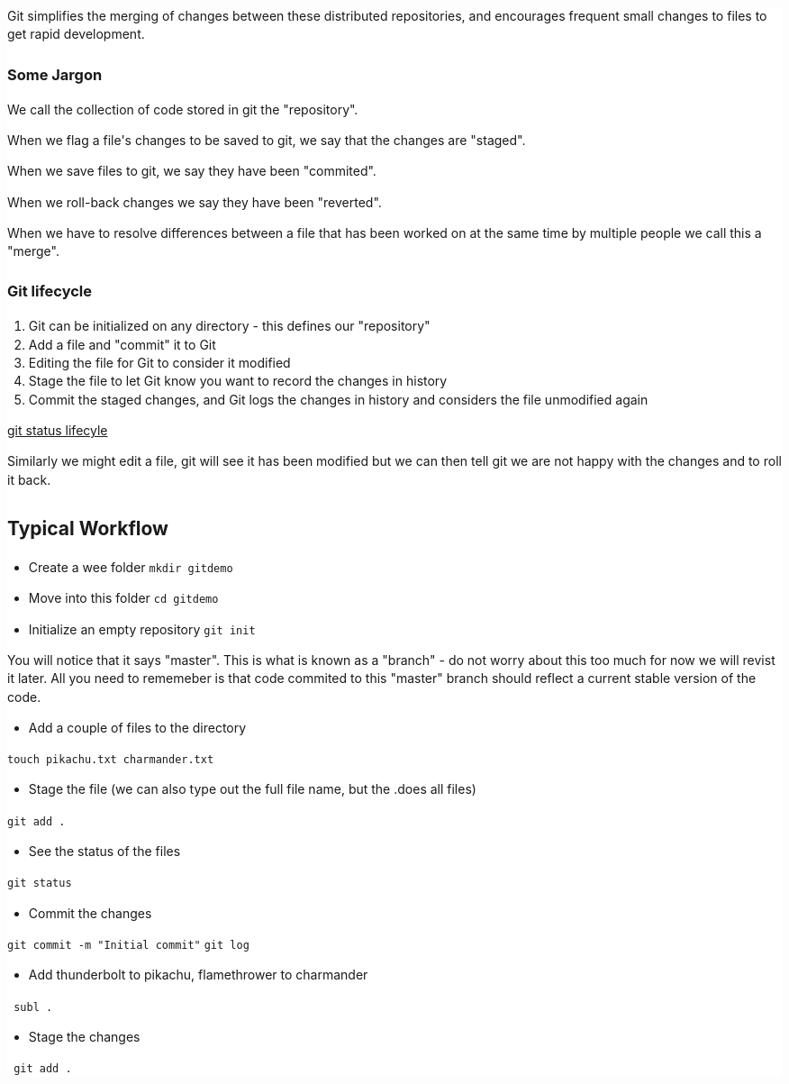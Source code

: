 Git simplifies the merging of changes between these distributed repositories, and encourages frequent small changes to files to get rapid development.

### Some Jargon

We call the collection of code stored in git the "repository".

When we flag a file's changes to be saved to git, we say that the changes are "staged".

When we save files to git, we say they have been "commited". 

When we roll-back changes we say they have been "reverted". 

When we have to resolve differences between a file that has been worked on at the same time by multiple people we call this a "merge". 

### Git lifecycle

1. Git can be initialized on any directory - this defines our "repository"
2. Add a file and "commit" it to Git
3. Editing the file for Git to consider it modified
4. Stage the file to let Git know you want to record the changes in history
5. Commit the staged changes, and Git logs the changes in history and considers the file unmodified again

[git status lifecyle](https://lh6.googleusercontent.com/gVaIqKZb1lTccre7C7KXhMOB11RD8hcy9sJ-nrMEa419mwgKpp00z1pileUT9S_gmL6Ay65Wr2_RM8mfXVs8W0e18VtRhZoZQKjXVkRux8QtolqwIDinjii3Pg)

Similarly we might edit a file, git will see it has been modified but we can then tell git we are not happy with the changes and to roll it back.


## Typical Workflow 
* Create a wee folder
``` mkdir gitdemo ```

* Move into this folder ``` cd gitdemo ```

* Initialize an empty repository ``` git init ```

You will notice that it says "master". This is what is known as a "branch" - do not worry about this too much for now we will revist it later.  All you need to rememeber is that code commited to this "master" branch should reflect a current stable version of the code.

* Add a couple of files to the directory
 
``` touch pikachu.txt charmander.txt ```

* Stage the file (we can also type out the full file name, but the .does all files)

``` git add . ```

* See the status of the files

``` git status ```

* Commit the changes 

``` git commit -m "Initial commit" ```
``` git log ```

* Add thunderbolt to pikachu, flamethrower to charmander

``` subl .```

* Stage the changes

``` git add .```
```